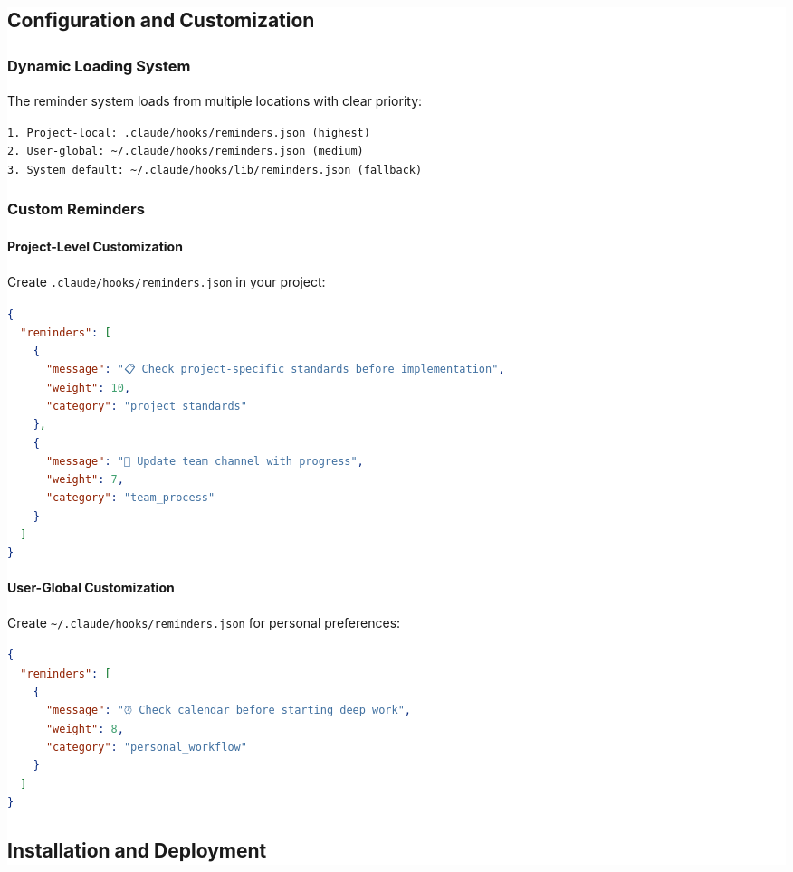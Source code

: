 ## Configuration and Customization

### Dynamic Loading System

The reminder system loads from multiple locations with clear priority:

```
1. Project-local: .claude/hooks/reminders.json (highest)
2. User-global: ~/.claude/hooks/reminders.json (medium)
3. System default: ~/.claude/hooks/lib/reminders.json (fallback)
```

### Custom Reminders

#### Project-Level Customization

Create `.claude/hooks/reminders.json` in your project:

```json
{
  "reminders": [
    {
      "message": "📋 Check project-specific standards before implementation",
      "weight": 10,
      "category": "project_standards"
    },
    {
      "message": "💬 Update team channel with progress",
      "weight": 7,
      "category": "team_process"
    }
  ]
}
```

#### User-Global Customization

Create `~/.claude/hooks/reminders.json` for personal preferences:

```json
{
  "reminders": [
    {
      "message": "⏰ Check calendar before starting deep work",
      "weight": 8,
      "category": "personal_workflow"
    }
  ]
}
```

## Installation and Deployment
